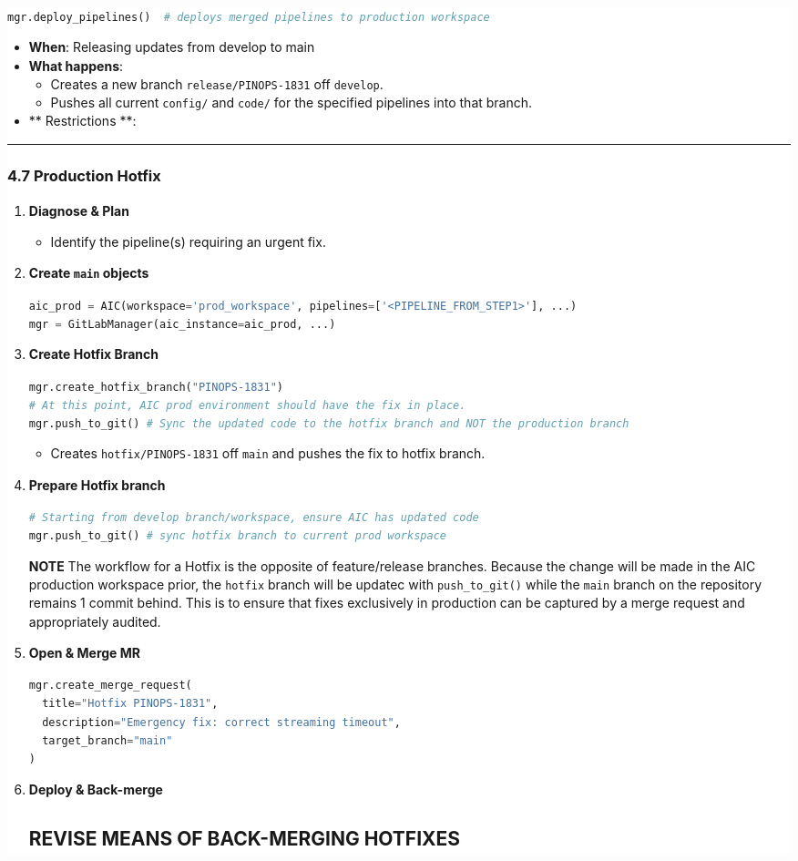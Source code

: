    ```python
   mgr.deploy_pipelines()  # deploys merged pipelines to production workspace
   ```

- **When**: Releasing updates from develop to main
- **What happens**:
  - Creates a new branch ```release/PINOPS-1831``` off ```develop```.
  - Pushes all current ```config/``` and ```code/``` for the specified pipelines into that branch.
- ** Restrictions **:
   

---

### 4.7 Production Hotfix

1. **Diagnose & Plan**
   - Identify the pipeline(s) requiring an urgent fix.

2. **Create `main` objects**
   ```python
   aic_prod = AIC(workspace='prod_workspace', pipelines=['<PIPELINE_FROM_STEP1>'], ...)
   mgr = GitLabManager(aic_instance=aic_prod, ...)
   ```
   
2. **Create Hotfix Branch**

   ```python
   mgr.create_hotfix_branch("PINOPS-1831")
   # At this point, AIC prod environment should have the fix in place. 
   mgr.push_to_git() # Sync the updated code to the hotfix branch and NOT the production branch
   ```
   - Creates ```hotfix/PINOPS-1831``` off ```main``` and pushes the fix to hotfix branch.

3. **Prepare Hotfix branch**

   ```python
   # Starting from develop branch/workspace, ensure AIC has updated code
   mgr.push_to_git() # sync hotfix branch to current prod workspace
   ```
   **NOTE** The workflow for a Hotfix is the opposite of feature/release branches. Because the change will be made in the AIC production workspace prior, the `hotfix` branch will be updatec with `push_to_git()` while the `main` branch on the repository remains 1 commit behind. This is to ensure that fixes exclusively in production can be captured by a merge request and appropriately audited. 

4. **Open & Merge MR**

   ```python
   mgr.create_merge_request(
     title="Hotfix PINOPS-1831",
     description="Emergency fix: correct streaming timeout",
     target_branch="main"
   )
   ```

5. **Deploy & Back-merge**

   ## REVISE MEANS OF BACK-MERGING HOTFIXES
